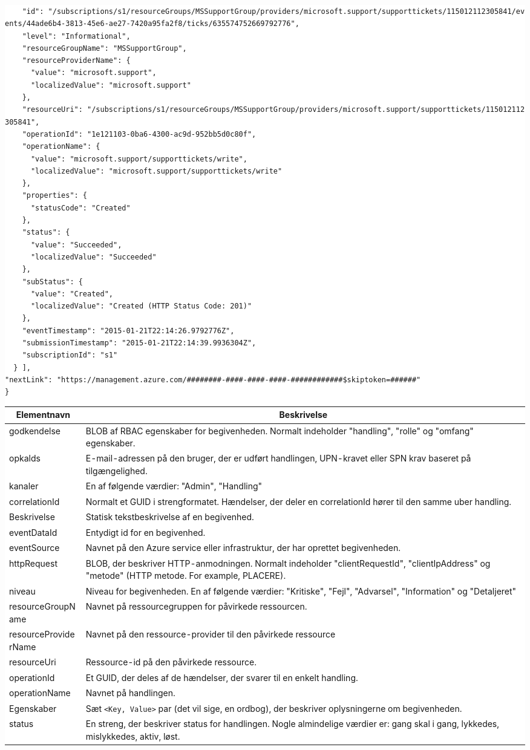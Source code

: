 ```
    "id": "/subscriptions/s1/resourceGroups/MSSupportGroup/providers/microsoft.support/supporttickets/115012112305841/events/44ade6b4-3813-45e6-ae27-7420a95fa2f8/ticks/635574752669792776",
    "level": "Informational",
    "resourceGroupName": "MSSupportGroup",
    "resourceProviderName": {
      "value": "microsoft.support",
      "localizedValue": "microsoft.support"
    },
    "resourceUri": "/subscriptions/s1/resourceGroups/MSSupportGroup/providers/microsoft.support/supporttickets/115012112305841",
    "operationId": "1e121103-0ba6-4300-ac9d-952bb5d0c80f",
    "operationName": {
      "value": "microsoft.support/supporttickets/write",
      "localizedValue": "microsoft.support/supporttickets/write"
    },
    "properties": {
      "statusCode": "Created"
    },
    "status": {
      "value": "Succeeded",
      "localizedValue": "Succeeded"
    },
    "subStatus": {
      "value": "Created",
      "localizedValue": "Created (HTTP Status Code: 201)"
    },
    "eventTimestamp": "2015-01-21T22:14:26.9792776Z",
    "submissionTimestamp": "2015-01-21T22:14:39.9936304Z",
    "subscriptionId": "s1"
  } ],
"nextLink": "https://management.azure.com/########-####-####-####-############$skiptoken=######"
}
```

| Elementnavn         | Beskrivelse             |
|----------------------|-----------------------------------------------------------------------------------------------------------------------------------------------------------------------------------------------------------------------------------------------------------------------------------------------------------------------------------------------------------------------------------------------------------------------------------------------------------------------------------------------------------------------------|
| godkendelse        | BLOB af RBAC egenskaber for begivenheden. Normalt indeholder "handling", "rolle" og "omfang" egenskaber.|
| opkalds               | E-mail-adressen på den bruger, der er udført handlingen, UPN-kravet eller SPN krav baseret på tilgængelighed.|
| kanaler             | En af følgende værdier: "Admin", "Handling"|
| correlationId        | Normalt et GUID i strengformatet. Hændelser, der deler en correlationId hører til den samme uber handling.   |
| Beskrivelse          | Statisk tekstbeskrivelse af en begivenhed.                              |
| eventDataId          | Entydigt id for en begivenhed.    |
| eventSource          | Navnet på den Azure service eller infrastruktur, der har oprettet begivenheden.    |
| httpRequest          | BLOB, der beskriver HTTP-anmodningen. Normalt indeholder "clientRequestId", "clientIpAddress" og "metode" (HTTP metode. For example, PLACERE).                            |
| niveau                | Niveau for begivenheden. En af følgende værdier: "Kritiske", "Fejl", "Advarsel", "Information" og "Detaljeret"  |
| resourceGroupName    | Navnet på ressourcegruppen for påvirkede ressourcen.               |
| resourceProviderName | Navnet på den ressource-provider til den påvirkede ressource             |
| resourceUri          | Ressource-id på den påvirkede ressource.                               |
| operationId          | Et GUID, der deles af de hændelser, der svarer til en enkelt handling.         |
| operationName        | Navnet på handlingen.  |
| Egenskaber           | Sæt `<Key, Value>` par (det vil sige, en ordbog), der beskriver oplysningerne om begivenheden.                                |
| status               | En streng, der beskriver status for handlingen. Nogle almindelige værdier er: gang skal i gang, lykkedes, mislykkedes, aktiv, løst.                                |